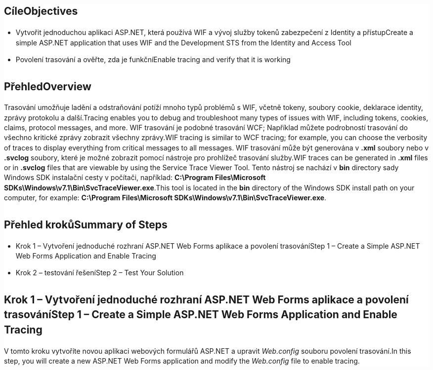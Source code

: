 ## <a name="objectives"></a><span data-ttu-id="b9cad-122">Cíle</span><span class="sxs-lookup"><span data-stu-id="b9cad-122">Objectives</span></span>  
  
-   <span data-ttu-id="b9cad-123">Vytvořit jednoduchou aplikaci ASP.NET, která používá WIF a vývoj služby tokenů zabezpečení z Identity a přístup</span><span class="sxs-lookup"><span data-stu-id="b9cad-123">Create a simple ASP.NET application that uses WIF and the Development STS from the Identity and Access Tool</span></span>  
  
-   <span data-ttu-id="b9cad-124">Povolení trasování a ověřte, zda je funkční</span><span class="sxs-lookup"><span data-stu-id="b9cad-124">Enable tracing and verify that it is working</span></span>  
  
## <a name="overview"></a><span data-ttu-id="b9cad-125">Přehled</span><span class="sxs-lookup"><span data-stu-id="b9cad-125">Overview</span></span>  
 <span data-ttu-id="b9cad-126">Trasování umožňuje ladění a odstraňování potíží mnoho typů problémů s WIF, včetně tokeny, soubory cookie, deklarace identity, zprávy protokolu a další.</span><span class="sxs-lookup"><span data-stu-id="b9cad-126">Tracing enables you to debug and troubleshoot many types of issues with WIF, including tokens, cookies, claims, protocol messages, and more.</span></span> <span data-ttu-id="b9cad-127">WIF trasování je podobné trasování WCF; Například můžete podrobností trasování do všechno kritické zprávy zobrazit všechny zprávy.</span><span class="sxs-lookup"><span data-stu-id="b9cad-127">WIF tracing is similar to WCF tracing; for example, you can choose the verbosity of traces to display everything from critical messages to all messages.</span></span> <span data-ttu-id="b9cad-128">WIF trasování může být generována v **.xml** soubory nebo v **.svclog** soubory, které je možné zobrazit pomocí nástroje pro prohlížeč trasování služby.</span><span class="sxs-lookup"><span data-stu-id="b9cad-128">WIF traces can be generated in **.xml** files or in **.svclog** files that are viewable by using the Service Trace Viewer Tool.</span></span> <span data-ttu-id="b9cad-129">Tento nástroj se nachází v **bin** directory sady Windows SDK instalační cesty v počítači, například: **C:\Program Files\Microsoft SDKs\Windows\v7.1\Bin\SvcTraceViewer.exe**.</span><span class="sxs-lookup"><span data-stu-id="b9cad-129">This tool is located in the **bin** directory of the Windows SDK install path on your computer, for example: **C:\Program Files\Microsoft SDKs\Windows\v7.1\Bin\SvcTraceViewer.exe**.</span></span>  
  
## <a name="summary-of-steps"></a><span data-ttu-id="b9cad-130">Přehled kroků</span><span class="sxs-lookup"><span data-stu-id="b9cad-130">Summary of Steps</span></span>  
  
-   <span data-ttu-id="b9cad-131">Krok 1 – Vytvoření jednoduché rozhraní ASP.NET Web Forms aplikace a povolení trasování</span><span class="sxs-lookup"><span data-stu-id="b9cad-131">Step 1 – Create a Simple ASP.NET Web Forms Application and Enable Tracing</span></span>  
  
-   <span data-ttu-id="b9cad-132">Krok 2 – testování řešení</span><span class="sxs-lookup"><span data-stu-id="b9cad-132">Step 2 – Test Your Solution</span></span>  
  
## <a name="step-1--create-a-simple-aspnet-web-forms-application-and-enable-tracing"></a><span data-ttu-id="b9cad-133">Krok 1 – Vytvoření jednoduché rozhraní ASP.NET Web Forms aplikace a povolení trasování</span><span class="sxs-lookup"><span data-stu-id="b9cad-133">Step 1 – Create a Simple ASP.NET Web Forms Application and Enable Tracing</span></span>  
 <span data-ttu-id="b9cad-134">V tomto kroku vytvoříte novou aplikaci webových formulářů ASP.NET a upravit *Web.config* souboru povolení trasování.</span><span class="sxs-lookup"><span data-stu-id="b9cad-134">In this step, you will create a new ASP.NET Web Forms application and modify the *Web.config* file to enable tracing.</span></span>  
  